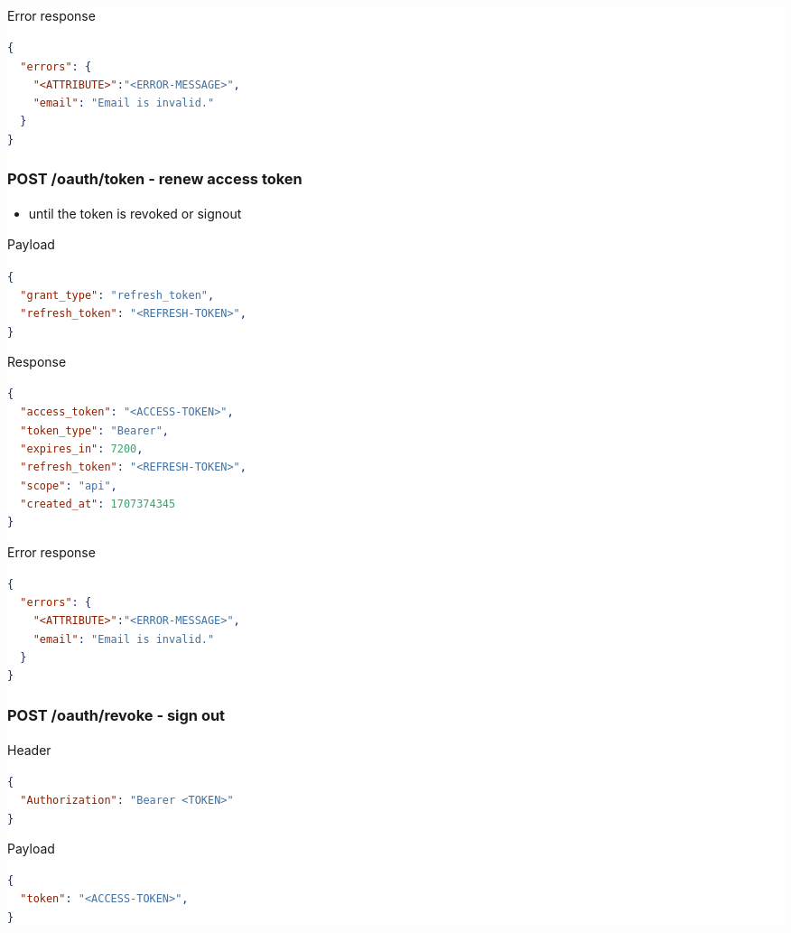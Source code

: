 Error response
```json
{ 
  "errors": {
    "<ATTRIBUTE>":"<ERROR-MESSAGE>",
    "email": "Email is invalid."
  }
}
```

### POST /oauth/token - renew access token
- until the token is revoked or signout

Payload

```json
{
  "grant_type": "refresh_token",
  "refresh_token": "<REFRESH-TOKEN>",
}
```

Response
```json
{
  "access_token": "<ACCESS-TOKEN>",
  "token_type": "Bearer",
  "expires_in": 7200,
  "refresh_token": "<REFRESH-TOKEN>",
  "scope": "api",
  "created_at": 1707374345
}
```

Error response
```json
{ 
  "errors": {
    "<ATTRIBUTE>":"<ERROR-MESSAGE>",
    "email": "Email is invalid."
  }
}
```

### POST /oauth/revoke - sign out

Header
```json
{
  "Authorization": "Bearer <TOKEN>"
}
```

Payload

```json
{
  "token": "<ACCESS-TOKEN>",
}
```
